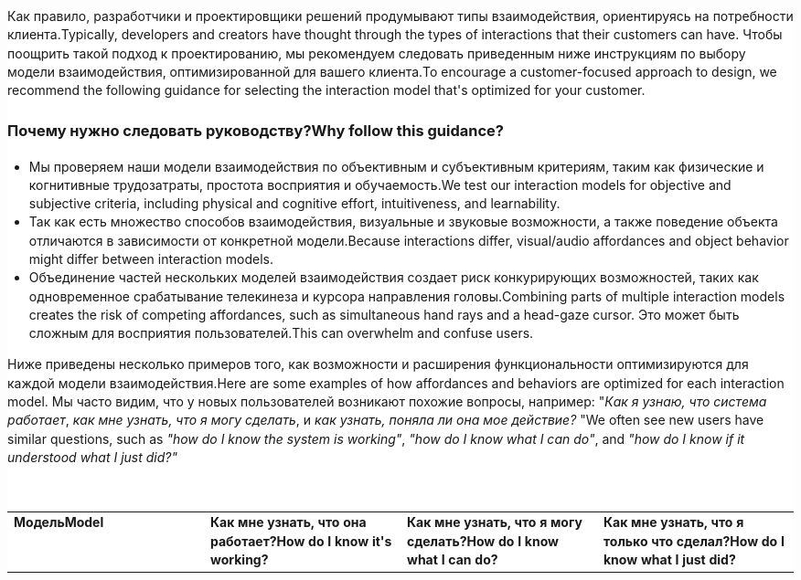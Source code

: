 <span data-ttu-id="1e972-164">Как правило, разработчики и проектировщики решений продумывают типы взаимодействия, ориентируясь на потребности клиента.</span><span class="sxs-lookup"><span data-stu-id="1e972-164">Typically, developers and creators have thought through the types of interactions that their customers can have.</span></span> <span data-ttu-id="1e972-165">Чтобы поощрить такой подход к проектированию, мы рекомендуем следовать приведенным ниже инструкциям по выбору модели взаимодействия, оптимизированной для вашего клиента.</span><span class="sxs-lookup"><span data-stu-id="1e972-165">To encourage a customer-focused approach to design, we recommend the following guidance for selecting the interaction model that's optimized for your customer.</span></span>

### <a name="why-follow-this-guidance"></a><span data-ttu-id="1e972-166">Почему нужно следовать руководству?</span><span class="sxs-lookup"><span data-stu-id="1e972-166">Why follow this guidance?</span></span>

* <span data-ttu-id="1e972-167">Мы проверяем наши модели взаимодействия по объективным и субъективным критериям, таким как физические и когнитивные трудозатраты, простота восприятия и обучаемость.</span><span class="sxs-lookup"><span data-stu-id="1e972-167">We test our interaction models for objective and subjective criteria, including physical and cognitive effort, intuitiveness, and learnability.</span></span> 
* <span data-ttu-id="1e972-168">Так как есть множество способов взаимодействия, визуальные и звуковые возможности, а также поведение объекта отличаются в зависимости от конкретной модели.</span><span class="sxs-lookup"><span data-stu-id="1e972-168">Because interactions differ, visual/audio affordances and object behavior might differ between interaction models.</span></span>  
* <span data-ttu-id="1e972-169">Объединение частей нескольких моделей взаимодействия создает риск конкурирующих возможностей, таких как одновременное срабатывание телекинеза и курсора направления головы.</span><span class="sxs-lookup"><span data-stu-id="1e972-169">Combining parts of multiple interaction models creates the risk of competing affordances, such as simultaneous hand rays and a head-gaze cursor.</span></span> <span data-ttu-id="1e972-170">Это может быть сложным для восприятия пользователей.</span><span class="sxs-lookup"><span data-stu-id="1e972-170">This can overwhelm and confuse users.</span></span>

<span data-ttu-id="1e972-171">Ниже приведены несколько примеров того, как возможности и расширения функциональности оптимизируются для каждой модели взаимодействия.</span><span class="sxs-lookup"><span data-stu-id="1e972-171">Here are some examples of how affordances and behaviors are optimized for each interaction model.</span></span> <span data-ttu-id="1e972-172">Мы часто видим, что у новых пользователей возникают похожие вопросы, например: "_Как я узнаю, что система работает_, _как мне узнать, что я могу сделать_, и _как узнать, поняла ли она мое действие?_ "</span><span class="sxs-lookup"><span data-stu-id="1e972-172">We often see new users have similar questions, such as _"how do I know the system is working"_, _"how do I know what I can do"_, and _"how do I know if it understood what I just did?"_</span></span>

<br>

<table>
    <colgroup>
    <col width="25%" />
    <col width="25%" />
    <col width="25%" />
    <col width="25%" />
    </colgroup>
    <tr>
        <td><span data-ttu-id="1e972-173"><strong>Модель</strong></span><span class="sxs-lookup"><span data-stu-id="1e972-173"><strong>Model</strong></span></span></td>
        <td><span data-ttu-id="1e972-174"><strong>Как мне узнать, что она работает?</strong></span><span class="sxs-lookup"><span data-stu-id="1e972-174"><strong>How do I know it's working?</strong></span></span></td>
        <td><span data-ttu-id="1e972-175"><strong>Как мне узнать, что я могу сделать?</strong></span><span class="sxs-lookup"><span data-stu-id="1e972-175"><strong>How do I know what I can do?</strong></span></span></td>
        <td><span data-ttu-id="1e972-176"><strong>Как мне узнать, что я только что сделал?</strong></span><span class="sxs-lookup"><span data-stu-id="1e972-176"><strong>How do I know what I just did?</strong></span></span></td>
    </tr>
    <tr>